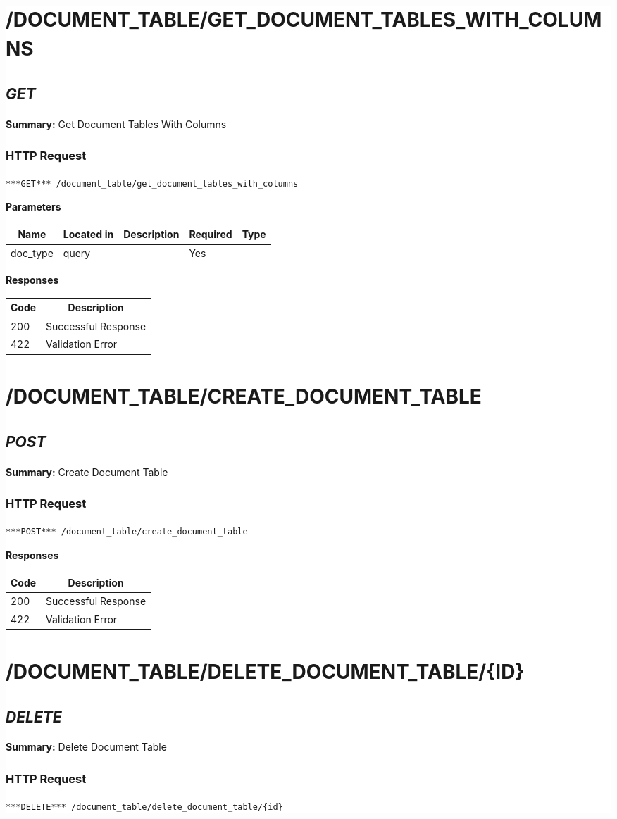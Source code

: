 # /DOCUMENT_TABLE/GET_DOCUMENT_TABLES_WITH_COLUMNS
## ***GET*** 

**Summary:** Get Document Tables With Columns

### HTTP Request 
`***GET*** /document_table/get_document_tables_with_columns` 

**Parameters**

| Name | Located in | Description | Required | Type |
| ---- | ---------- | ----------- | -------- | ---- |
| doc_type | query |  | Yes |  |

**Responses**

| Code | Description |
| ---- | ----------- |
| 200 | Successful Response |
| 422 | Validation Error |

# /DOCUMENT_TABLE/CREATE_DOCUMENT_TABLE
## ***POST*** 

**Summary:** Create Document Table

### HTTP Request 
`***POST*** /document_table/create_document_table` 

**Responses**

| Code | Description |
| ---- | ----------- |
| 200 | Successful Response |
| 422 | Validation Error |

# /DOCUMENT_TABLE/DELETE_DOCUMENT_TABLE/{ID}
## ***DELETE*** 

**Summary:** Delete Document Table

### HTTP Request 
`***DELETE*** /document_table/delete_document_table/{id}` 
